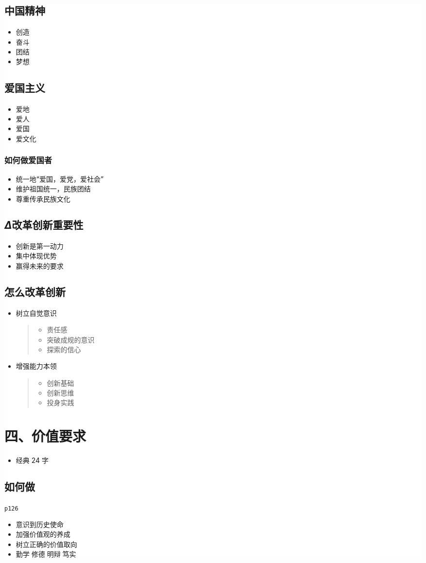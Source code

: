 ## 中国精神

- 创造
- 奋斗
- 团结
- 梦想

## 爱国主义

- 爱地
- 爱人
- 爱国
- 爱文化

### 如何做爱国者

- 统一地“爱国，爱党，爱社会”
- 维护祖国统一，民族团结
- 尊重传承民族文化

## $\Delta$改革创新重要性

- 创新是第一动力
- 集中体现优势
- 赢得未来的要求

## 怎么改革创新

- 树立自觉意识
  > - 责任感
  > - 突破成规的意识
  > - 探索的信心
- 增强能力本领
  > - 创新基础
  > - 创新思维
  > - 投身实践

# 四、价值要求

- 经典 24 字

## 如何做

`p126`

- 意识到历史使命
- 加强价值观的养成
- 树立正确的价值取向
- 勤学 修德 明辩 笃实
